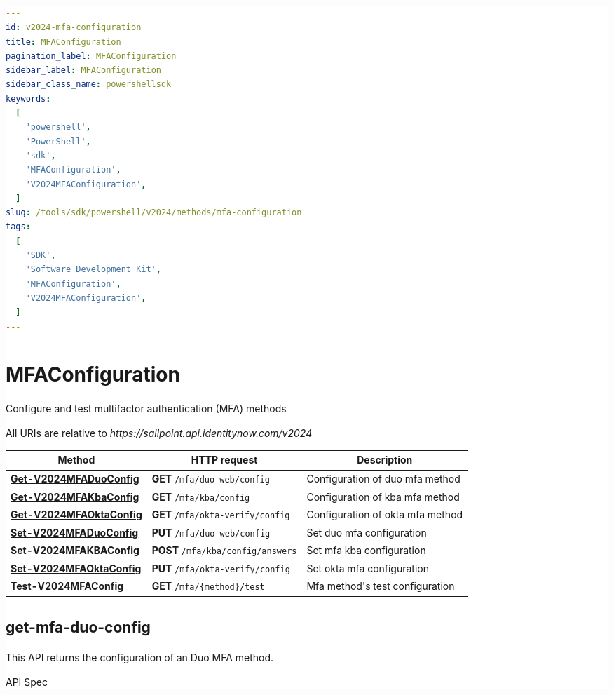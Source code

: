 ```yaml
---
id: v2024-mfa-configuration
title: MFAConfiguration
pagination_label: MFAConfiguration
sidebar_label: MFAConfiguration
sidebar_class_name: powershellsdk
keywords:
  [
    'powershell',
    'PowerShell',
    'sdk',
    'MFAConfiguration',
    'V2024MFAConfiguration',
  ]
slug: /tools/sdk/powershell/v2024/methods/mfa-configuration
tags:
  [
    'SDK',
    'Software Development Kit',
    'MFAConfiguration',
    'V2024MFAConfiguration',
  ]
---
```


# MFAConfiguration

Configure and test multifactor authentication (MFA) methods

All URIs are relative to *https://sailpoint.api.identitynow.com/v2024*

| Method | HTTP request | Description |
| --- | --- | --- |
| [**Get-V2024MFADuoConfig**](#get-mfa-duo-config) | **GET** `/mfa/duo-web/config` | Configuration of duo mfa method |
| [**Get-V2024MFAKbaConfig**](#get-mfa-kba-config) | **GET** `/mfa/kba/config` | Configuration of kba mfa method |
| [**Get-V2024MFAOktaConfig**](#get-mfa-okta-config) | **GET** `/mfa/okta-verify/config` | Configuration of okta mfa method |
| [**Set-V2024MFADuoConfig**](#set-mfa-duo-config) | **PUT** `/mfa/duo-web/config` | Set duo mfa configuration |
| [**Set-V2024MFAKBAConfig**](#set-mfakba-config) | **POST** `/mfa/kba/config/answers` | Set mfa kba configuration |
| [**Set-V2024MFAOktaConfig**](#set-mfa-okta-config) | **PUT** `/mfa/okta-verify/config` | Set okta mfa configuration |
| [**Test-V2024MFAConfig**](#test-mfa-config) | **GET** `/mfa/{method}/test` | Mfa method&#39;s test configuration |

## get-mfa-duo-config

This API returns the configuration of an Duo MFA method.

[API Spec](https://developer.sailpoint.com/docs/api/v2024/get-mfa-duo-config)
